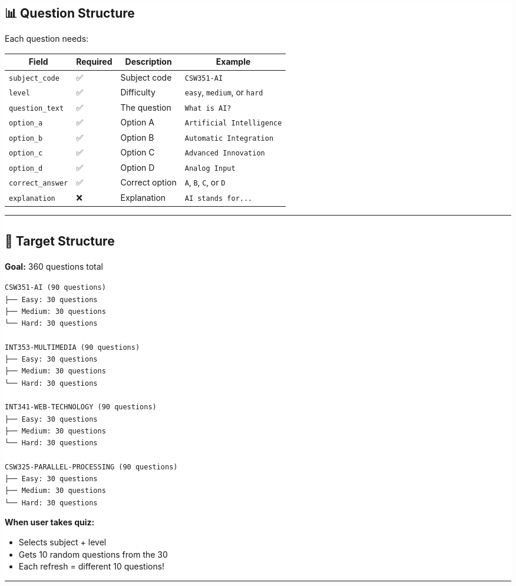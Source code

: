 
## 📊 Question Structure

Each question needs:

| Field | Required | Description | Example |
|-------|----------|-------------|---------|
| `subject_code` | ✅ | Subject code | `CSW351-AI` |
| `level` | ✅ | Difficulty | `easy`, `medium`, or `hard` |
| `question_text` | ✅ | The question | `What is AI?` |
| `option_a` | ✅ | Option A | `Artificial Intelligence` |
| `option_b` | ✅ | Option B | `Automatic Integration` |
| `option_c` | ✅ | Option C | `Advanced Innovation` |
| `option_d` | ✅ | Option D | `Analog Input` |
| `correct_answer` | ✅ | Correct option | `A`, `B`, `C`, or `D` |
| `explanation` | ❌ | Explanation | `AI stands for...` |

---

## 🎯 Target Structure

**Goal:** 360 questions total

```
CSW351-AI (90 questions)
├── Easy: 30 questions
├── Medium: 30 questions
└── Hard: 30 questions

INT353-MULTIMEDIA (90 questions)
├── Easy: 30 questions
├── Medium: 30 questions
└── Hard: 30 questions

INT341-WEB-TECHNOLOGY (90 questions)
├── Easy: 30 questions
├── Medium: 30 questions
└── Hard: 30 questions

CSW325-PARALLEL-PROCESSING (90 questions)
├── Easy: 30 questions
├── Medium: 30 questions
└── Hard: 30 questions
```

**When user takes quiz:**
- Selects subject + level
- Gets 10 random questions from the 30
- Each refresh = different 10 questions!

---